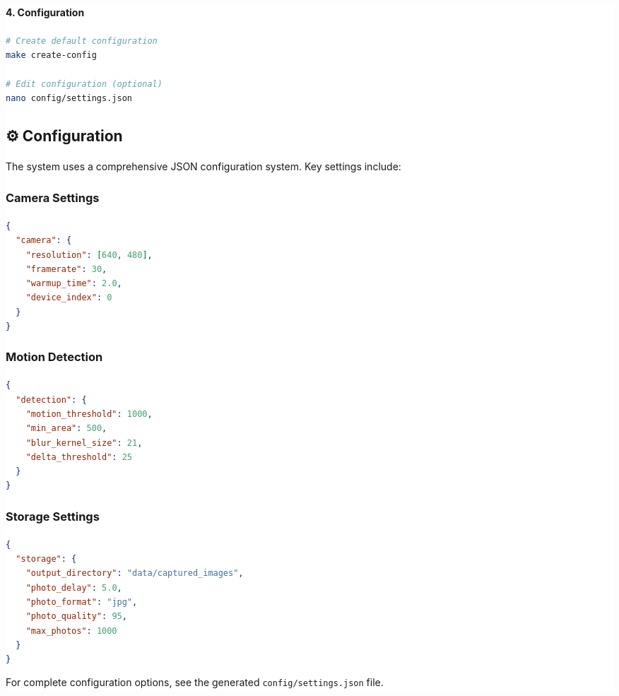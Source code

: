 #### 4. Configuration

```bash
# Create default configuration
make create-config

# Edit configuration (optional)
nano config/settings.json
```

## ⚙️ Configuration

The system uses a comprehensive JSON configuration system. Key settings include:

### Camera Settings
```json
{
  "camera": {
    "resolution": [640, 480],
    "framerate": 30,
    "warmup_time": 2.0,
    "device_index": 0
  }
}
```

### Motion Detection
```json
{
  "detection": {
    "motion_threshold": 1000,
    "min_area": 500,
    "blur_kernel_size": 21,
    "delta_threshold": 25
  }
}
```

### Storage Settings
```json
{
  "storage": {
    "output_directory": "data/captured_images",
    "photo_delay": 5.0,
    "photo_format": "jpg",
    "photo_quality": 95,
    "max_photos": 1000
  }
}
```

For complete configuration options, see the generated `config/settings.json` file.
